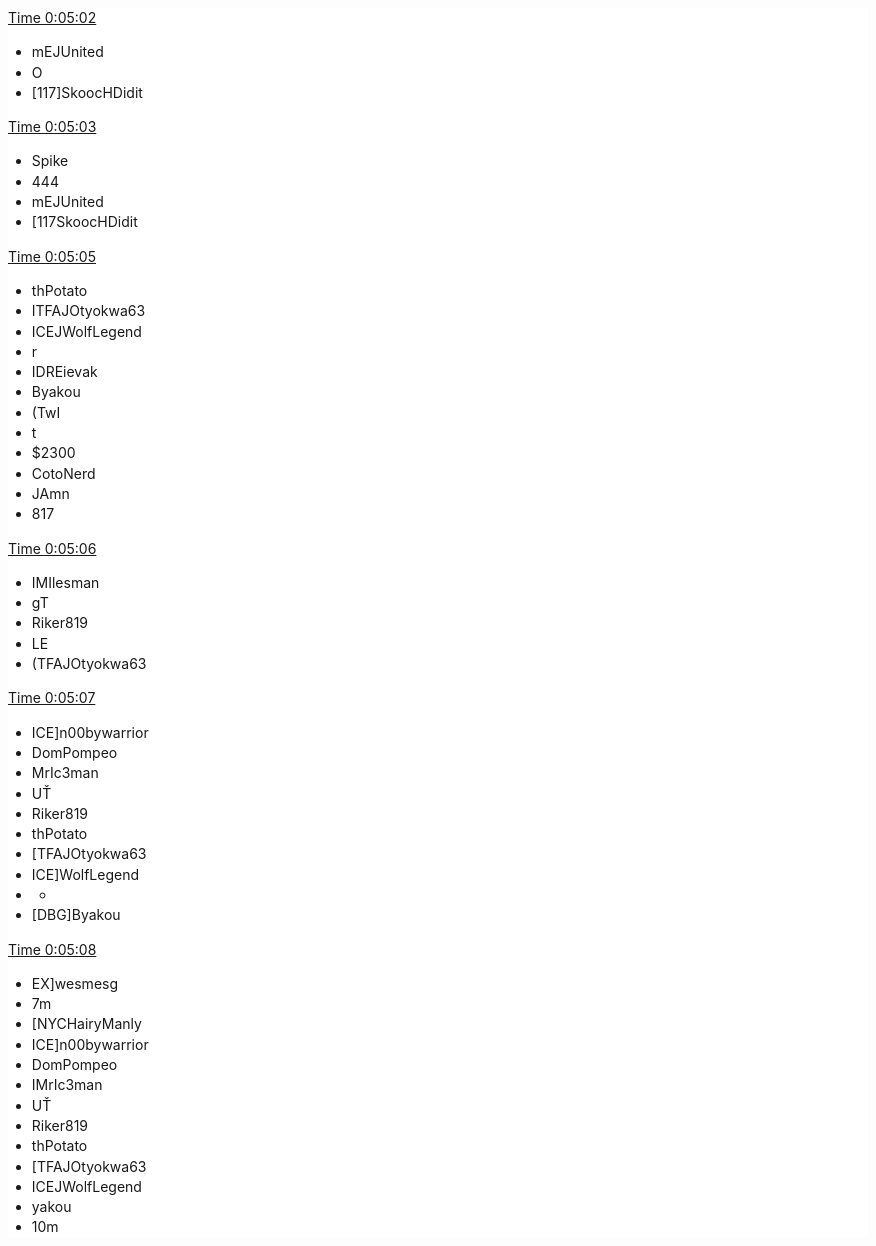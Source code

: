  [Time 0:05:02](https://youtu.be/tHFtE8vHqOs?t=297) 
- mEJUnited 
- O 
- [117]SkoocHDidit 

 [Time 0:05:03](https://youtu.be/tHFtE8vHqOs?t=298) 
- Spike 
- 444 
- mEJUnited 
- [117SkoocHDidit 

 [Time 0:05:05](https://youtu.be/tHFtE8vHqOs?t=300) 
- thPotato 
- ITFAJOtyokwa63 
- ICEJWolfLegend 
- r 
- IDREievak 
- Byakou 
- (TwI 
- t 
- $2300 
- CotoNerd 
- JAmn 
- 817 

 [Time 0:05:06](https://youtu.be/tHFtE8vHqOs?t=301) 
- IMIlesman 
- gT 
- Riker819 
- LE 
- (TFAJOtyokwa63 

 [Time 0:05:07](https://youtu.be/tHFtE8vHqOs?t=302) 
- ICE]n00bywarrior 
- DomPompeo 
- MrIc3man 
- UŤ 
- Riker819 
- thPotato 
- [TFAJOtyokwa63 
- ICE]WolfLegend 
- - 
- [DBG]Byakou 

 [Time 0:05:08](https://youtu.be/tHFtE8vHqOs?t=303) 
- EX]wesmesg 
- 7m 
- [NYCHairyManly 
- ICE]n00bywarrior 
- DomPompeo 
- IMrIc3man 
- UŤ 
- Riker819 
- thPotato 
- [TFAJOtyokwa63 
- ICEJWolfLegend 
- yakou 
- 10m 
